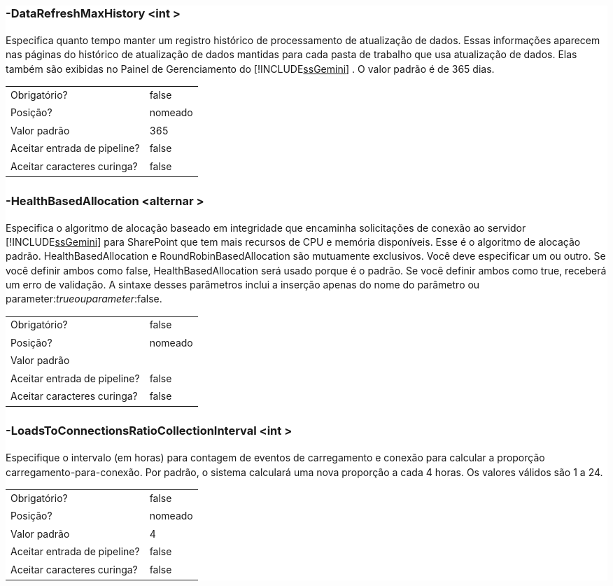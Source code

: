 ### <a name="-datarefreshmaxhistory-int"></a>-DataRefreshMaxHistory \<int >  
 Especifica quanto tempo manter um registro histórico de processamento de atualização de dados. Essas informações aparecem nas páginas do histórico de atualização de dados mantidas para cada pasta de trabalho que usa atualização de dados. Elas também são exibidas no Painel de Gerenciamento do [!INCLUDE[ssGemini](../../includes/ssgemini-md.md)] . O valor padrão é de 365 dias.  
  
|||  
|-|-|  
|Obrigatório?|false|  
|Posição?|nomeado|  
|Valor padrão|365|  
|Aceitar entrada de pipeline?|false|  
|Aceitar caracteres curinga?|false|  
  
### <a name="-healthbasedallocation-switch"></a>-HealthBasedAllocation \<alternar >  
 Especifica o algoritmo de alocação baseado em integridade que encaminha solicitações de conexão ao servidor [!INCLUDE[ssGemini](../../includes/ssgemini-md.md)] para SharePoint que tem mais recursos de CPU e memória disponíveis. Esse é o algoritmo de alocação padrão. HealthBasedAllocation e RoundRobinBasedAllocation são mutuamente exclusivos. Você deve especificar um ou outro. Se você definir ambos como false, HealthBasedAllocation será usado porque é o padrão. Se você definir ambos como true, receberá um erro de validação. A sintaxe desses parâmetros inclui a inserção apenas do nome do parâmetro ou parameter:$true ou parameter:$false.  
  
|||  
|-|-|  
|Obrigatório?|false|  
|Posição?|nomeado|  
|Valor padrão||  
|Aceitar entrada de pipeline?|false|  
|Aceitar caracteres curinga?|false|  
  
### <a name="-loadstoconnectionsratiocollectioninterval-int"></a>-LoadsToConnectionsRatioCollectionInterval \<int >  
 Especifique o intervalo (em horas) para contagem de eventos de carregamento e conexão para calcular a proporção carregamento-para-conexão. Por padrão, o sistema calculará uma nova proporção a cada 4 horas. Os valores válidos são 1 a 24.  
  
|||  
|-|-|  
|Obrigatório?|false|  
|Posição?|nomeado|  
|Valor padrão|4|  
|Aceitar entrada de pipeline?|false|  
|Aceitar caracteres curinga?|false|  
  